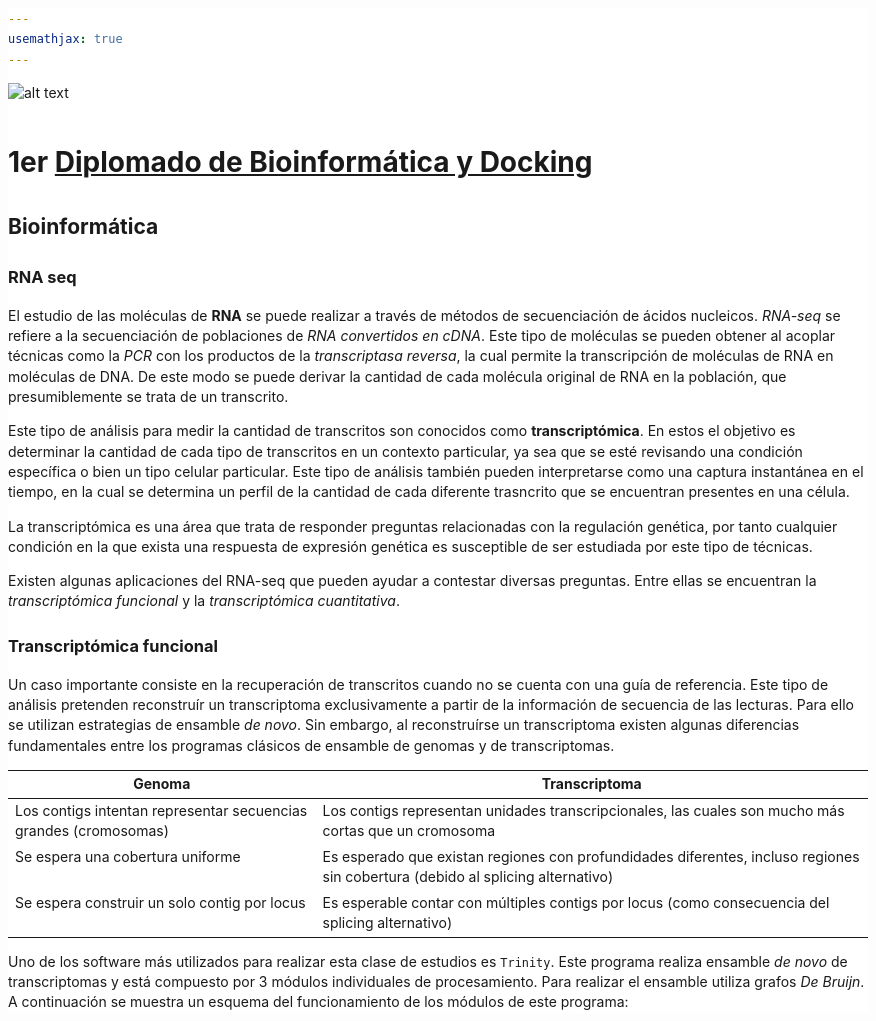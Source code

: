 ```yaml
---
usemathjax: true
---
```

![alt text](https://solariabiodata.com.mx/wp-content/uploads/2021/07/logo_red.png "Soluciones de Siguiente Generación")
# 1er [Diplomado de Bioinformática y Docking](./)

## Bioinformática

### RNA seq

El estudio de las moléculas de **RNA** se puede realizar a través de métodos de secuenciación de ácidos nucleicos. _RNA-seq_ se refiere a la secuenciación de poblaciones de _RNA convertidos en cDNA_. Este tipo de moléculas se pueden obtener al acoplar técnicas como la _PCR_ con los productos de la _transcriptasa reversa_, la cual permite la transcripción de moléculas de RNA en moléculas de DNA. De este modo se puede derivar la cantidad de cada molécula original de RNA en la población, que presumiblemente se trata de un transcrito.

Este tipo de análisis para medir la cantidad de transcritos son conocidos como **transcriptómica**. En estos el objetivo es determinar la cantidad de cada tipo de transcritos en un contexto particular, ya sea que se esté revisando una condición específica o bien un tipo celular particular. Este tipo de análisis también pueden interpretarse como una captura instantánea en el tiempo, en la cual se determina un perfil de la cantidad de cada diferente trasncrito que se encuentran presentes en una célula.

La transcriptómica es una área que trata de responder preguntas relacionadas con la regulación genética, por tanto cualquier condición en la que exista una respuesta de expresión genética es susceptible de ser estudiada por este tipo de técnicas.

Existen algunas aplicaciones del RNA-seq que pueden ayudar a contestar diversas preguntas. Entre ellas se encuentran la _transcriptómica funcional_ y la _transcriptómica cuantitativa_.



### Transcriptómica funcional

Un caso importante consiste en la recuperación de transcritos cuando no se cuenta con una guía de referencia. Este tipo de análisis pretenden reconstruír un transcriptoma exclusivamente a partir de la información de secuencia de las lecturas. Para ello se utilizan estrategias de ensamble _de novo_. Sin embargo, al reconstruírse un transcriptoma existen algunas diferencias fundamentales entre los programas clásicos de ensamble de genomas y de transcriptomas.

| Genoma | Transcriptoma |
|--|--|
| Los contigs intentan representar secuencias grandes (cromosomas) | Los contigs representan unidades transcripcionales, las cuales son mucho más cortas que un cromosoma|
| Se espera una cobertura uniforme | Es esperado que existan regiones con profundidades diferentes, incluso regiones sin cobertura (debido al splicing alternativo) |
| Se espera construir un solo contig por locus | Es esperable contar con múltiples contigs por locus (como consecuencia del splicing alternativo) |

Uno de los software más utilizados para realizar esta clase de estudios es `Trinity`. Este programa realiza ensamble _de novo_ de transcriptomas y está compuesto por 3 módulos individuales de procesamiento. Para realizar el ensamble utiliza grafos _De Bruijn_. A continuación se muestra un esquema del funcionamiento de los módulos de este programa:
